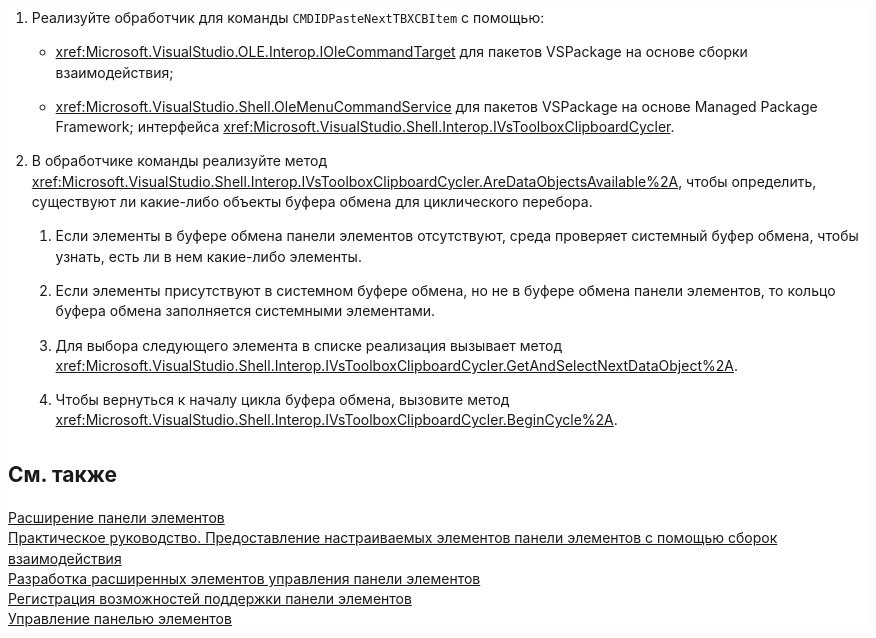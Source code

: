 1.  Реализуйте обработчик для команды `CMDIDPasteNextTBXCBItem` с помощью:  
  
    -   <xref:Microsoft.VisualStudio.OLE.Interop.IOleCommandTarget> для пакетов VSPackage на основе сборки взаимодействия;  
  
    -   <xref:Microsoft.VisualStudio.Shell.OleMenuCommandService> для пакетов VSPackage на основе Managed Package Framework; интерфейса <xref:Microsoft.VisualStudio.Shell.Interop.IVsToolboxClipboardCycler>.  
  
2.  В обработчике команды реализуйте метод <xref:Microsoft.VisualStudio.Shell.Interop.IVsToolboxClipboardCycler.AreDataObjectsAvailable%2A>, чтобы определить, существуют ли какие\-либо объекты буфера обмена для циклического перебора.  
  
    1.  Если элементы в буфере обмена панели элементов отсутствуют, среда проверяет системный буфер обмена, чтобы узнать, есть ли в нем какие\-либо элементы.  
  
    2.  Если элементы присутствуют в системном буфере обмена, но не в буфере обмена панели элементов, то кольцо буфера обмена заполняется системными элементами.  
  
    3.  Для выбора следующего элемента в списке реализация вызывает метод <xref:Microsoft.VisualStudio.Shell.Interop.IVsToolboxClipboardCycler.GetAndSelectNextDataObject%2A>.  
  
    4.  Чтобы вернуться к началу цикла буфера обмена, вызовите метод <xref:Microsoft.VisualStudio.Shell.Interop.IVsToolboxClipboardCycler.BeginCycle%2A>.  
  
## См. также  
 [Расширение панели элементов](../misc/extending-the-toolbox.md)   
 [Практическое руководство. Предоставление настраиваемых элементов панели элементов с помощью сборок взаимодействия](../Topic/How%20to:%20Provide%20Custom%20Toolbox%20Items%20By%20Using%20Interop%20Assemblies.md)   
 [Разработка расширенных элементов управления панели элементов](../Topic/Advanced%20Toolbox%20Control%20Development.md)   
 [Регистрация возможностей поддержки панели элементов](../misc/registering-toolbox-support-features.md)   
 [Управление панелью элементов](../Topic/Managing%20the%20Toolbox.md)